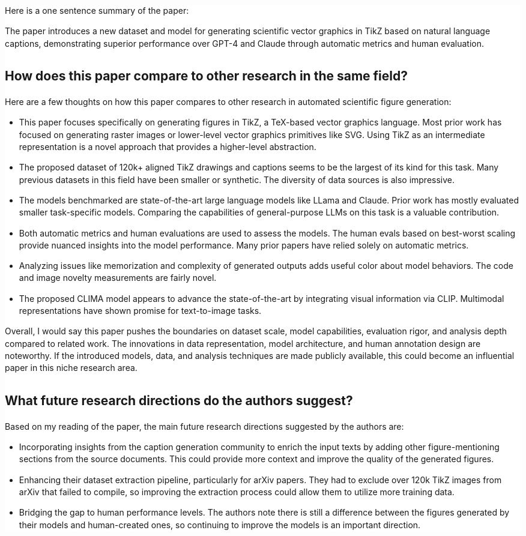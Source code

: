  Here is a one sentence summary of the paper:

The paper introduces a new dataset and model for generating scientific vector graphics in TikZ based on natural language captions, demonstrating superior performance over GPT-4 and Claude through automatic metrics and human evaluation.


## How does this paper compare to other research in the same field?

 Here are a few thoughts on how this paper compares to other research in automated scientific figure generation:

- This paper focuses specifically on generating figures in TikZ, a TeX-based vector graphics language. Most prior work has focused on generating raster images or lower-level vector graphics primitives like SVG. Using TikZ as an intermediate representation is a novel approach that provides a higher-level abstraction.

- The proposed dataset of 120k+ aligned TikZ drawings and captions seems to be the largest of its kind for this task. Many previous datasets in this field have been smaller or synthetic. The diversity of data sources is also impressive.

- The models benchmarked are state-of-the-art large language models like LLama and Claude. Prior work has mostly evaluated smaller task-specific models. Comparing the capabilities of general-purpose LLMs on this task is a valuable contribution.

- Both automatic metrics and human evaluations are used to assess the models. The human evals based on best-worst scaling provide nuanced insights into the model performance. Many prior papers have relied solely on automatic metrics.

- Analyzing issues like memorization and complexity of generated outputs adds useful color about model behaviors. The code and image novelty measurements are fairly novel.

- The proposed CLIMA model appears to advance the state-of-the-art by integrating visual information via CLIP. Multimodal representations have shown promise for text-to-image tasks.

Overall, I would say this paper pushes the boundaries on dataset scale, model capabilities, evaluation rigor, and analysis depth compared to related work. The innovations in data representation, model architecture, and human annotation design are noteworthy. If the introduced models, data, and analysis techniques are made publicly available, this could become an influential paper in this niche research area.


## What future research directions do the authors suggest?

 Based on my reading of the paper, the main future research directions suggested by the authors are:

- Incorporating insights from the caption generation community to enrich the input texts by adding other figure-mentioning sections from the source documents. This could provide more context and improve the quality of the generated figures.

- Enhancing their dataset extraction pipeline, particularly for arXiv papers. They had to exclude over 120k TikZ images from arXiv that failed to compile, so improving the extraction process could allow them to utilize more training data. 

- Bridging the gap to human performance levels. The authors note there is still a difference between the figures generated by their models and human-created ones, so continuing to improve the models is an important direction.
